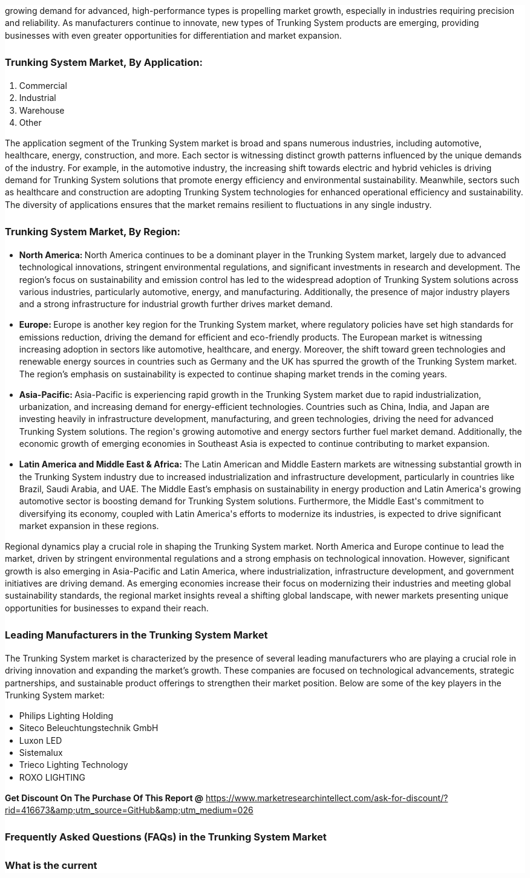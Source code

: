 growing demand for advanced, high-performance types is propelling market growth, especially in industries requiring precision and reliability. As manufacturers continue to innovate, new types of Trunking System products are emerging, providing businesses with even greater opportunities for differentiation and market expansion.</p><h3>Trunking System Market,&nbsp;By Application:</h3><ol><li>Commercial<li> Industrial<li> Warehouse<li> Other</li></ol><p>The application segment of the Trunking System market is broad and spans numerous industries, including automotive, healthcare, energy, construction, and more. Each sector is witnessing distinct growth patterns influenced by the unique demands of the industry. For example, in the automotive industry, the increasing shift towards electric and hybrid vehicles is driving demand for Trunking System solutions that promote energy efficiency and environmental sustainability. Meanwhile, sectors such as healthcare and construction are adopting Trunking System technologies for enhanced operational efficiency and sustainability. The diversity of applications ensures that the market remains resilient to fluctuations in any single industry.</p><h3>Trunking System Market, By Region:</h3><ul><li><p><strong>North America:&nbsp;</strong>North America continues to be a dominant player in the Trunking System market, largely due to advanced technological innovations, stringent environmental regulations, and significant investments in research and development. The region&rsquo;s focus on sustainability and emission control has led to the widespread adoption of Trunking System solutions across various industries, particularly automotive, energy, and manufacturing. Additionally, the presence of major industry players and a strong infrastructure for industrial growth further drives market demand.</p></li><li><p><strong><strong>Europe:&nbsp;</strong></strong>Europe is another key region for the Trunking System market, where regulatory policies have set high standards for emissions reduction, driving the demand for efficient and eco-friendly products. The European market is witnessing increasing adoption in sectors like automotive, healthcare, and energy. Moreover, the shift toward green technologies and renewable energy sources in countries such as Germany and the UK has spurred the growth of the Trunking System market. The region&rsquo;s emphasis on sustainability is expected to continue shaping market trends in the coming years.</p></li><li><p><strong><strong>Asia-Pacific:&nbsp;</strong></strong>Asia-Pacific is experiencing rapid growth in the Trunking System market due to rapid industrialization, urbanization, and increasing demand for energy-efficient technologies. Countries such as China, India, and Japan are investing heavily in infrastructure development, manufacturing, and green technologies, driving the need for advanced Trunking System solutions. The region's growing automotive and energy sectors further fuel market demand. Additionally, the economic growth of emerging economies in Southeast Asia is expected to continue contributing to market expansion.</p></li><li><p><strong><strong>Latin America and Middle East &amp; Africa:&nbsp;</strong></strong>The Latin American and Middle Eastern markets are witnessing substantial growth in the Trunking System industry due to increased industrialization and infrastructure development, particularly in countries like Brazil, Saudi Arabia, and UAE. The Middle East&rsquo;s emphasis on sustainability in energy production and Latin America's growing automotive sector is boosting demand for Trunking System solutions. Furthermore, the Middle East's commitment to diversifying its economy, coupled with Latin America's efforts to modernize its industries, is expected to drive significant market expansion in these regions.</p></li></ul><p>Regional dynamics play a crucial role in shaping the Trunking System market. North America and Europe continue to lead the market, driven by stringent environmental regulations and a strong emphasis on technological innovation. However, significant growth is also emerging in Asia-Pacific and Latin America, where industrialization, infrastructure development, and government initiatives are driving demand. As emerging economies increase their focus on modernizing their industries and meeting global sustainability standards, the regional market insights reveal a shifting global landscape, with newer markets presenting unique opportunities for businesses to expand their reach.</p><h3><strong>Leading Manufacturers in the Trunking System Market</strong></h3><p>The Trunking System market is characterized by the presence of several leading manufacturers who are playing a crucial role in driving innovation and expanding the market&rsquo;s growth. These companies are focused on technological advancements, strategic partnerships, and sustainable product offerings to strengthen their market position. Below are some of the key players in the Trunking System market:</p></div><div class="article-main__content" data-test-id="publishing-text-block"><ul><li><span class="">Philips Lighting Holding<li> Siteco Beleuchtungstechnik GmbH<li> Luxon LED<li> Sistemalux<li> Trieco Lighting Technology<li> ROXO LIGHTING</span></li></ul></div><div class="article-main__content" data-test-id="publishing-text-block"><p><span class="font-[700]"><strong>Get Discount On The Purchase Of This Report @</strong> <a href="https://www.marketresearchintellect.com/ask-for-discount/?rid=416673&amp;utm_source=GitHub&amp;utm_medium=026" data-fr-linked="true">https://www.marketresearchintellect.com/ask-for-discount/?rid=416673&amp;utm_source=GitHub&amp;utm_medium=026</a></span></p></div><div class="article-main__content" data-test-id="publishing-text-block"><h3><strong>Frequently Asked Questions (FAQs) in the Trunking System Market</strong></h3><h3><strong>What is the current
